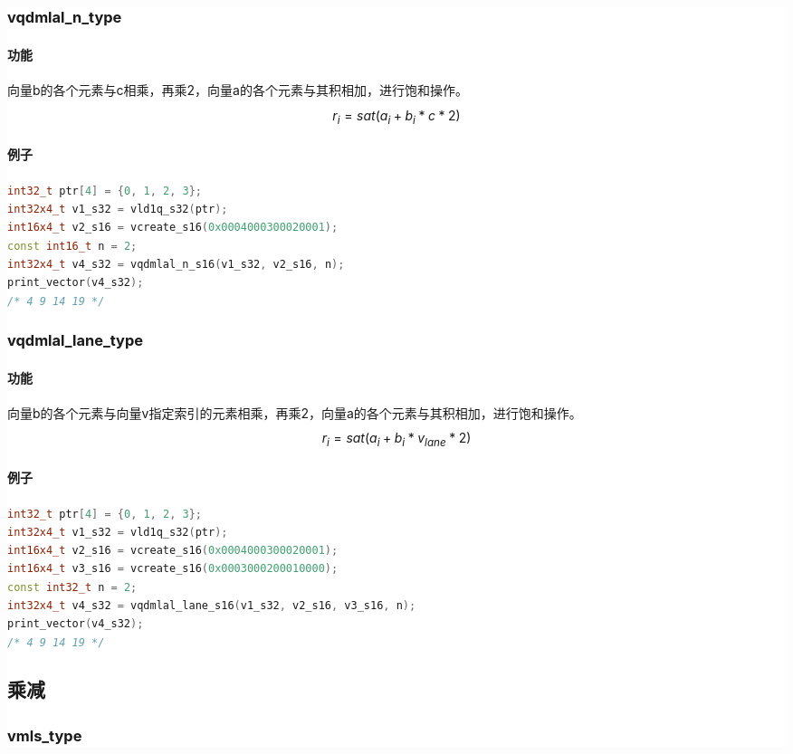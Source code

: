 

### vqdmlal_n_type

#### 功能

向量b的各个元素与c相乘，再乘2，向量a的各个元素与其积相加，进行饱和操作。
$$
r_i = sat(a_i + b _i * c * 2)
$$



#### 例子

```c++
int32_t ptr[4] = {0, 1, 2, 3};
int32x4_t v1_s32 = vld1q_s32(ptr);
int16x4_t v2_s16 = vcreate_s16(0x0004000300020001);
const int16_t n = 2;
int32x4_t v4_s32 = vqdmlal_n_s16(v1_s32, v2_s16, n);
print_vector(v4_s32);
/* 4 9 14 19 */
```



### vqdmlal_lane_type

#### 功能

向量b的各个元素与向量v指定索引的元素相乘，再乘2，向量a的各个元素与其积相加，进行饱和操作。
$$
r_i = sat(a_i + b _i * v_{lane} * 2)
$$



#### 例子

```c++
int32_t ptr[4] = {0, 1, 2, 3};
int32x4_t v1_s32 = vld1q_s32(ptr);
int16x4_t v2_s16 = vcreate_s16(0x0004000300020001);
int16x4_t v3_s16 = vcreate_s16(0x0003000200010000);
const int32_t n = 2;
int32x4_t v4_s32 = vqdmlal_lane_s16(v1_s32, v2_s16, v3_s16, n);
print_vector(v4_s32);
/* 4 9 14 19 */
```





## 乘减

### vmls_type
